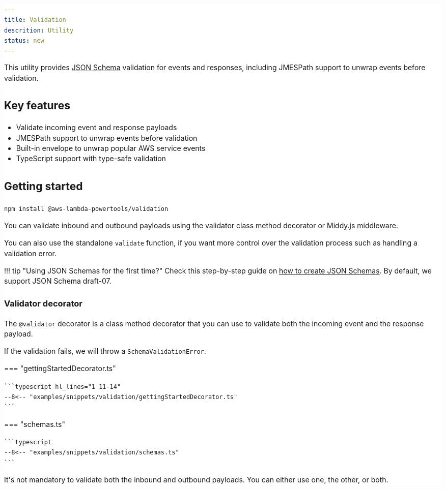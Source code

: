 ```yaml
---
title: Validation
descrition: Utility
status: new
---
```




This utility provides [JSON Schema](https://json-schema.org) validation for events and responses, including JMESPath support to unwrap events before validation.

## Key features

- Validate incoming event and response payloads
- JMESPath support to unwrap events before validation
- Built-in envelope to unwrap popular AWS service events
- TypeScript support with type-safe validation

## Getting started

```bash
npm install @aws-lambda-powertools/validation
```

You can validate inbound and outbound payloads using the validator class method decorator or Middy.js middleware.

You can also use the standalone `validate` function, if you want more control over the validation process such as handling a validation error.

!!! tip "Using JSON Schemas for the first time?"
    Check this step-by-step guide on [how to create JSON Schemas](https://json-schema.org/learn/getting-started-step-by-step.html). By default, we support JSON Schema draft-07.

### Validator decorator

The `@validator` decorator is a class method decorator that you can use to validate both the incoming event and the response payload.

If the validation fails, we will throw a `SchemaValidationError`.

=== "gettingStartedDecorator.ts"

    ```typescript hl_lines="1 11-14"
    --8<-- "examples/snippets/validation/gettingStartedDecorator.ts"
    ```

=== "schemas.ts"

    ```typescript
    --8<-- "examples/snippets/validation/schemas.ts"
    ```

It's not mandatory to validate both the inbound and outbound payloads. You can either use one, the other, or both.
